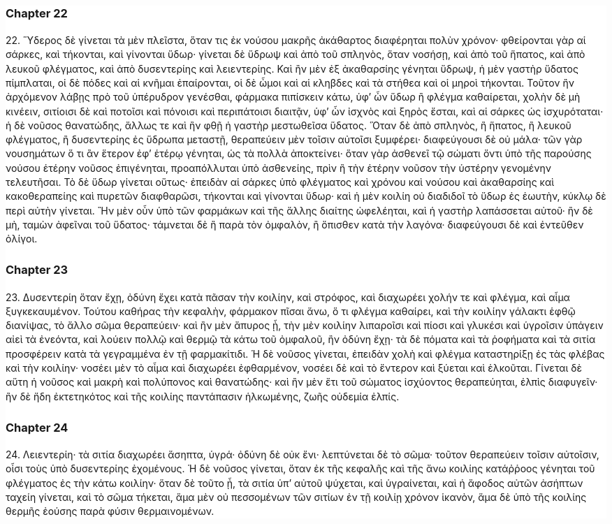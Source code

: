 
### Chapter 22

<p>22. Ὕδερος δὲ γίνεται τὰ μὲν πλεῖστα, ὅταν τις ἐκ νούσου μακρῆς
                        <lb/>ἀκάθαρτος διαφέρηται πολὺν χρόνον· φθείρονται γὰρ αἱ σάρκες, <lb/>καὶ
                        τήκονται, καὶ γίνονται ὕδωρ· γίνεται δὲ ὕδρωψ καὶ ἀπὸ τοῦ <lb/>σπληνὸς, ὅταν
                        νοσήσῃ, καὶ ἀπὸ τοῦ ἥπατος, καὶ ἀπὸ λευκοῦ φλέγματος, <lb/>καὶ ἀπὸ
                        δυσεντερίης καὶ λειεντερίης. Καὶ ἢν μὲν ἐξ ἀκαθαρσίης <lb/>γένηται ὕδρωψ, ἡ
                        μὲν γαστὴρ ὕδατος πίμπλαται, οἱ δὲ πόδες καὶ αἱ <lb/>κνῆμαι ἐπαίρονται, οἱ
                        δὲ ὦμοι καὶ αἱ κληβδες καὶ τὰ στήθεα καὶ οἱ <lb/>μηροὶ τήκονται. Τοῦτον ἢν
                        ἀρχόμενον λάβῃς πρὸ τοῦ ὑπέρυδρον γενέσθαι, <lb/>φάρμακα πιπίσκειν κάτω, ὑφ’
                        ὧν ὕδωρ ἢ φλέγμα καθαίρεται, <lb/>χολὴν δὲ μὴ κινέειν, σιτίοισι δὲ καὶ
                        ποτοῖσι καὶ πόνοισι καὶ περιπάτοισι <lb/>διαιτᾷν, ὑφ’ ὧν ἰσχνὸς καὶ ξηρὸς
                        ἔσται, καὶ αἱ σάρκες ὡς ἰσχυρόταται· <lb/>ἡ δὲ νοῦσος θανατώδης, ἄλλως τε
                        καὶ ἢν φθῇ ἡ γαστὴρ <pb n="234"/> μεστωθεῖσα ὕδατος. Ὅταν δὲ ἀπὸ σπληνὸς, ἢ
                        ἥπατος, ἢ λευκοῦ <lb/>φλέγματος, ἢ δυσεντερίης ἐς ὕδρωπα μεταστῇ, θεραπεύειν
                        μὲν τοῖσιν <lb/>αὐτοῖσι ξυμφέρει· διαφεύγουσι δὲ οὐ μάλα· τῶν γὰρ νουσημάτων
                        ὅ <lb/>τι ἂν ἕτερον ἐφ’ ἑτέρῳ γένηται, ὡς τὰ πολλὰ ἀποκτείνει· ὅταν γὰρ
                        <lb/>ἀσθενεῖ τῷ σώματι ὄντι ὑπὸ τῆς παρούσης νούσου ἑτέρην νοῦσος
                        ἐπιγένηται, <lb/>προαπόλλυται ὑπὸ ἀσθενείης, πρὶν ἢ τὴν ἑτέρην νοῦσον τὴν
                        <lb/>ὑστέρην γενομένην τελευτῆσαι. Τὸ δὲ ὕδωρ γίνεται οὕτως· ἐπειδὰν <lb/>αἱ
                        σάρκες ὑπὸ φλέγματος καὶ χρόνου καὶ νούσου καὶ ἀκαθαρσίης <lb/>καὶ
                        κακοθεραπείης καὶ πυρετῶν διαφθαρῶσι, τήκονται καὶ γίνονται <lb/>ὕδωρ· καὶ ἡ
                        μὲν κοιλίη οὐ διαδιδοῖ τὸ ὕδωρ ἐς ἑωυτὴν, κύκλῳ δὲ <lb/>περὶ αὐτὴν γίνεται.
                        Ἢν μὲν οὖν ὑπὸ τῶν φαρμάκων καὶ τῆς ἄλλης <lb/>διαίτης ὠφελέηται, καὶ ἡ
                        γαστὴρ λαπάσσεται αὐτοῦ· ἢν δὲ μὴ, ταμὼν <lb/>ἀφεῖναι τοῦ ὕδατος· τάμνεται
                        δὲ ἢ παρὰ τὸν ὀμφαλὸν, ἢ ὄπισθεν <lb/>κατὰ τὴν λαγόνα· διαφεύγουσι δὲ καὶ
                        ἐντεῦθεν ὀλίγοι. </p>


### Chapter 23

<p>23. Δυσεντερίη ὅταν ἔχῃ, ὀδύνη ἔχει κατὰ πᾶσαν τὴν κοιλίην, <lb/>καὶ στρόφος,
                        καὶ διαχωρέει χολήν τε καὶ φλέγμα, καὶ αἷμα ξυγκεκαυμένον. <lb/>Τούτου
                        καθήρας τὴν κεφαλὴν, φάρμακον πῖσαι ἄνω, ὅ <lb/>τι φλέγμα καθαίρει, καὶ τὴν
                        κοιλίην γάλακτι ἑφθῷ διανίψας, τὸ ἄλλο <lb/>σῶμα θεραπεύειν· καὶ ἢν μὲν
                        ἄπυρος ᾖ, τὴν μὲν κοιλίην λιπαροῖσι <lb/>καὶ πίοσι καὶ γλυκέσι καὶ ὑγροῖσιν
                        ὑπάγειν αἰεὶ τὰ ἐνεόντα, καὶ λούειν <lb/>πολλῷ καὶ θερμῷ τὰ κάτω τοῦ
                        ὀμφαλοῦ, ἢν ὀδύνη ἔχῃ· τὰ δὲ πόματα <lb/>καὶ τὰ ῥοφήματα καὶ τὰ σιτία
                        προσφέρειν κατὰ τὰ γεγραμμένα ἐν <lb/>τῇ φαρμακίτιδι. Ἡ δὲ νοῦσος γίνεται,
                        ἐπειδὰν χολὴ καὶ φλέγμα καταστηρίξῃ <lb/>ἐς τὰς φλέβας καὶ τὴν κοιλίην·
                        νοσέει μὲν τὸ αἷμα καὶ <lb/>διαχωρέει ἐφθαρμένον, νοσέει δὲ καὶ τὸ ἔντερον
                        καὶ ξύεται καὶ ἑλκοῦται. <lb/>Γίνεται δὲ αὕτη ἡ νοῦσος καὶ μακρὴ καὶ
                        πολύπονος καὶ θανατώδης· <lb/>καὶ ἢν μὲν ἔτι τοῦ σώματος ἰσχύοντος
                        θεραπεύηται, ἐλπὶς <pb n="236"/> διαφυγεῖν· ἢν δὲ ἤδη ἐκτετηκότος καὶ τῆς
                        κοιλίης παντάπασιν ἡλκωμένης, <lb/>ζωῆς οὐδεμία ἐλπίς. </p>


### Chapter 24

<p>24. Λειεντερίη· τὰ σιτία διαχωρέει ἄσηπτα, ὑγρά· ὀδύνη δὲ οὐκ <lb/>ἔνι·
                        λεπτύνεται δὲ τὸ σῶμα· τοῦτον θεραπεύειν τοῖσιν αὐτοῖσιν, οἷσι <lb/>τοὺς ὑπὸ
                        δυσεντερίης ἐχομένους. Ἡ δὲ νοῦσος γίνεται, ὅταν ἐκ τῆς κεφαλῆς <lb/>καὶ τῆς
                        ἄνω κοιλίης κατάῤῥοος γένηται τοῦ φλέγματος ἐς τὴν <lb/>κάτω κοιλίην· ὅταν
                        δὲ τοῦτο ᾖ, τὰ σιτία ὑπ’ αὐτοῦ ψύχεται, καὶ <lb/>ὑγραίνεται, καὶ ἡ ἄφοδος
                        αὐτῶν ἀσήπτων ταχείη γίνεται, καὶ τὸ <lb/>σῶμα τήκεται, ἅμα μὲν οὐ
                        πεσσομένων τῶν σιτίων ἐν τῇ κοιλίῃ χρόνον <lb/>ἱκανὸν, ἅμα δὲ ὑπὸ τῆς
                        κοιλίης θερμῆς ἐούσης παρὰ φύσιν θερμαινομένων. </p>
